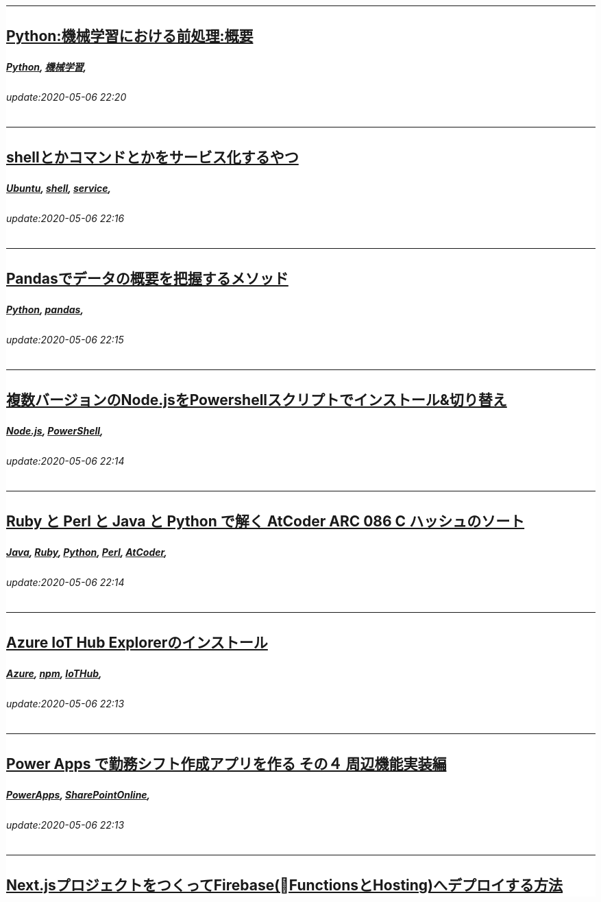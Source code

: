 
---
## [Python:機械学習における前処理:概要](https://qiita.com/savaniased/items/a9121da4b4d32aa2efa4)
##### [Python](https://qiita.com/tags/Python), [機械学習](https://qiita.com/tags/機械学習), 
###### update:2020-05-06 22:20
---
## [shellとかコマンドとかをサービス化するやつ](https://qiita.com/min06s/items/cca78fb9796406e6dc80)
##### [Ubuntu](https://qiita.com/tags/Ubuntu), [shell](https://qiita.com/tags/shell), [service](https://qiita.com/tags/service), 
###### update:2020-05-06 22:16
---
## [Pandasでデータの概要を把握するメソッド](https://qiita.com/mr160/items/d2b73d2bb91169cbc0da)
##### [Python](https://qiita.com/tags/Python), [pandas](https://qiita.com/tags/pandas), 
###### update:2020-05-06 22:15
---
## [複数バージョンのNode.jsをPowershellスクリプトでインストール&切り替え](https://qiita.com/stm32p103/items/e37db7b9a5769e8de266)
##### [Node.js](https://qiita.com/tags/Node.js), [PowerShell](https://qiita.com/tags/PowerShell), 
###### update:2020-05-06 22:14
---
## [Ruby と Perl と Java と Python で解く AtCoder ARC 086 C ハッシュのソート](https://qiita.com/superrino130/items/1c6f21934d68d6163bbd)
##### [Java](https://qiita.com/tags/Java), [Ruby](https://qiita.com/tags/Ruby), [Python](https://qiita.com/tags/Python), [Perl](https://qiita.com/tags/Perl), [AtCoder](https://qiita.com/tags/AtCoder), 
###### update:2020-05-06 22:14
---
## [Azure IoT Hub Explorerのインストール](https://qiita.com/misottyo/items/cf04b92e5bdbd7a7b9d4)
##### [Azure](https://qiita.com/tags/Azure), [npm](https://qiita.com/tags/npm), [IoTHub](https://qiita.com/tags/IoTHub), 
###### update:2020-05-06 22:13
---
## [Power Apps で勤務シフト作成アプリを作る その４ 周辺機能実装編](https://qiita.com/KodamaJn/items/2765f395d807de13f785)
##### [PowerApps](https://qiita.com/tags/PowerApps), [SharePointOnline](https://qiita.com/tags/SharePointOnline), 
###### update:2020-05-06 22:13
---
## [Next.jsプロジェクトをつくってFirebase(FunctionsとHosting)へデプロイする方法](https://qiita.com/JUNOT/items/c9e947326279f006c938)